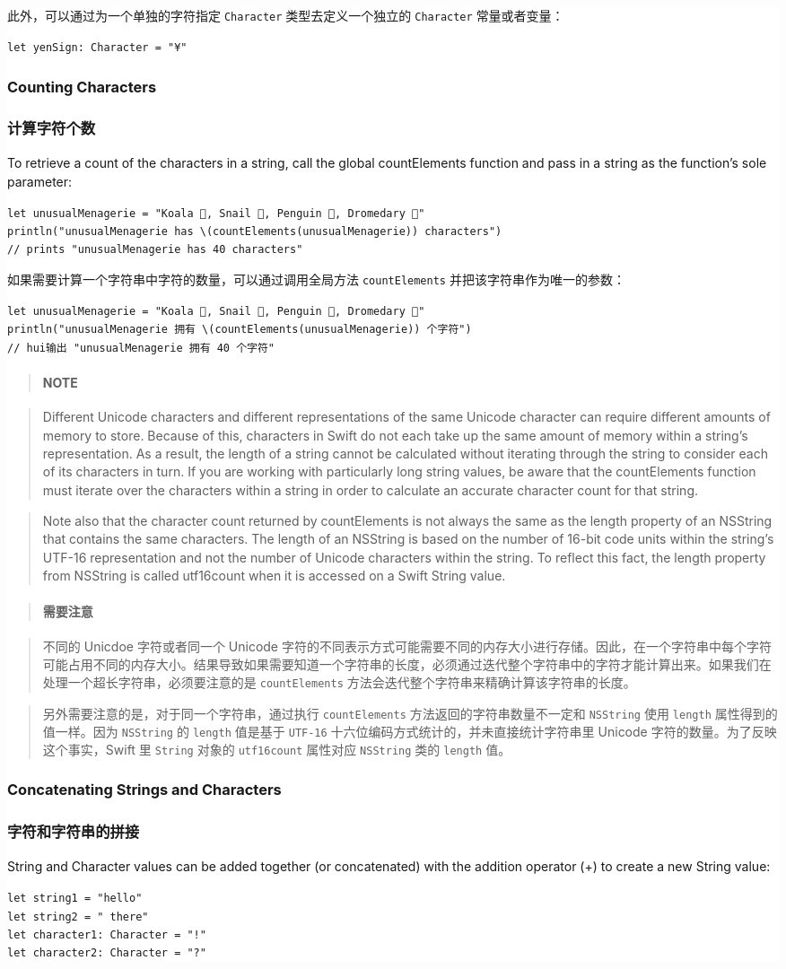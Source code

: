 此外，可以通过为一个单独的字符指定 `Character` 类型去定义一个独立的 `Character` 常量或者变量：

	let yenSign: Character = "¥"
	

### Counting Characters

### 计算字符个数

To retrieve a count of the characters in a string, call the global countElements function and pass in a string as the function’s sole parameter:

	let unusualMenagerie = "Koala 🐨, Snail 🐌, Penguin 🐧, Dromedary 🐪"
	println("unusualMenagerie has \(countElements(unusualMenagerie)) characters")
	// prints "unusualMenagerie has 40 characters"

如果需要计算一个字符串中字符的数量，可以通过调用全局方法 `countElements` 并把该字符串作为唯一的参数：

	let unusualMenagerie = "Koala 🐨, Snail 🐌, Penguin 🐧, Dromedary 🐪"
	println("unusualMenagerie 拥有 \(countElements(unusualMenagerie)) 个字符")
	// hui输出 "unusualMenagerie 拥有 40 个字符"


> #### NOTE

> Different Unicode characters and different representations of the same Unicode character can require different amounts of memory to store. Because of this, characters in Swift do not each take up the same amount of memory within a string’s representation. As a result, the length of a string cannot be calculated without iterating through the string to consider each of its characters in turn. If you are working with particularly long string values, be aware that the countElements function must iterate over the characters within a string in order to calculate an accurate character count for that string.

> Note also that the character count returned by countElements is not always the same as the length property of an NSString that contains the same characters. The length of an NSString is based on the number of 16-bit code units within the string’s UTF-16 representation and not the number of Unicode characters within the string. To reflect this fact, the length property from NSString is called utf16count when it is accessed on a Swift String value.


> #### 需要注意

> 不同的 Unicdoe 字符或者同一个 Unicode 字符的不同表示方式可能需要不同的内存大小进行存储。因此，在一个字符串中每个字符可能占用不同的内存大小。结果导致如果需要知道一个字符串的长度，必须通过迭代整个字符串中的字符才能计算出来。如果我们在处理一个超长字符串，必须要注意的是 `countElements` 方法会迭代整个字符串来精确计算该字符串的长度。

> 另外需要注意的是，对于同一个字符串，通过执行 `countElements` 方法返回的字符串数量不一定和 `NSString` 使用 `length` 属性得到的值一样。因为 `NSString` 的 `length` 值是基于 `UTF-16` 十六位编码方式统计的，并未直接统计字符串里 Unicode 字符的数量。为了反映这个事实，Swift 里 `String` 对象的 `utf16count` 属性对应 `NSString` 类的 `length` 值。


### Concatenating Strings and Characters

### 字符和字符串的拼接

String and Character values can be added together (or concatenated) with the addition operator (+) to create a new String value:

	let string1 = "hello"
	let string2 = " there"
	let character1: Character = "!"
	let character2: Character = "?"
 